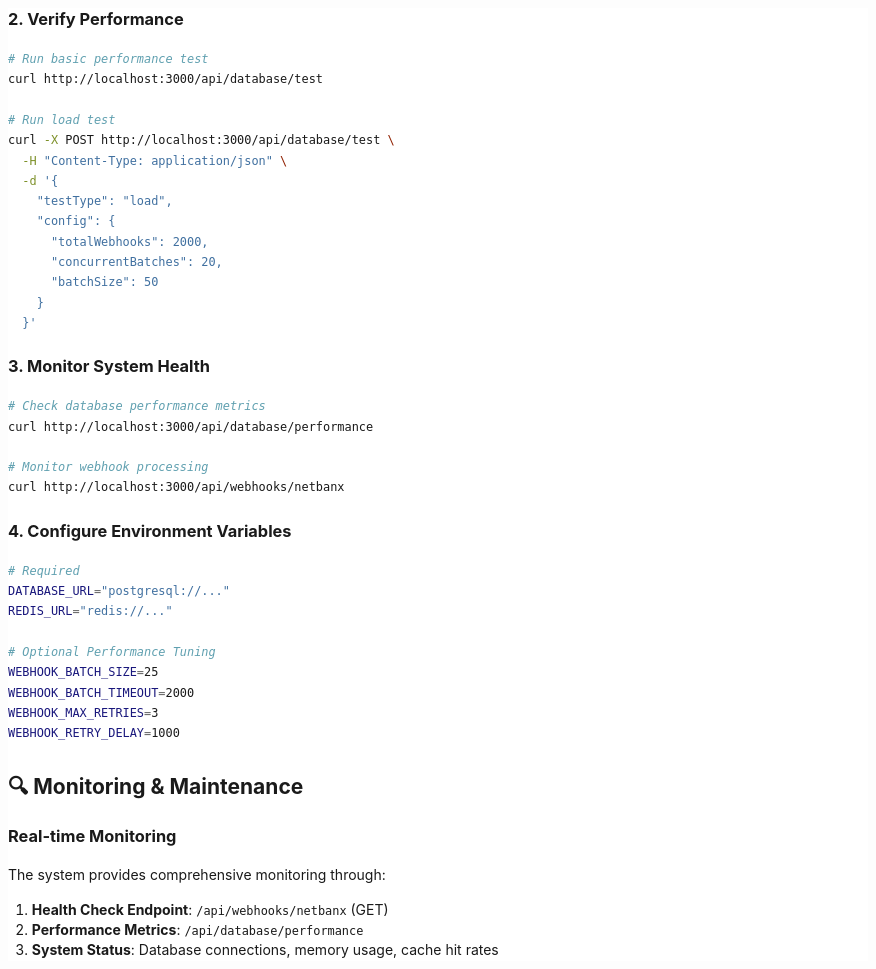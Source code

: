 ### 2. Verify Performance

```bash
# Run basic performance test
curl http://localhost:3000/api/database/test

# Run load test
curl -X POST http://localhost:3000/api/database/test \
  -H "Content-Type: application/json" \
  -d '{
    "testType": "load",
    "config": {
      "totalWebhooks": 2000,
      "concurrentBatches": 20,
      "batchSize": 50
    }
  }'
```

### 3. Monitor System Health

```bash
# Check database performance metrics
curl http://localhost:3000/api/database/performance

# Monitor webhook processing
curl http://localhost:3000/api/webhooks/netbanx
```

### 4. Configure Environment Variables

```bash
# Required
DATABASE_URL="postgresql://..."
REDIS_URL="redis://..."

# Optional Performance Tuning
WEBHOOK_BATCH_SIZE=25
WEBHOOK_BATCH_TIMEOUT=2000  
WEBHOOK_MAX_RETRIES=3
WEBHOOK_RETRY_DELAY=1000
```

## 🔍 Monitoring & Maintenance

### Real-time Monitoring

The system provides comprehensive monitoring through:

1. **Health Check Endpoint**: `/api/webhooks/netbanx` (GET)
2. **Performance Metrics**: `/api/database/performance`
3. **System Status**: Database connections, memory usage, cache hit rates
